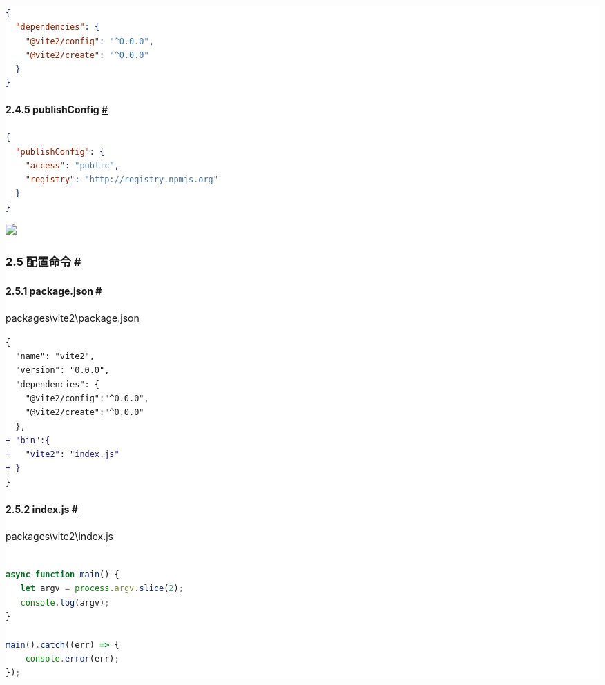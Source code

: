 ```json
{
  "dependencies": {
    "@vite2/config": "^0.0.0",
    "@vite2/create": "^0.0.0"
  }
}
```

#### 2.4.5 publishConfig [#](#t16245-publishconfig)

```json
{
  "publishConfig": {
    "access": "public",
    "registry": "http://registry.npmjs.org"
  }
}
```

![](https://upload-markdown-images.oss-cn-beijing.aliyuncs.com/vite41_1630771189288.jpg)

### 2.5 配置命令 [#](#t1725-配置命令)

#### 2.5.1 package.json [#](#t18251-packagejson)

packages\vite2\package.json

```diff
{
  "name": "vite2",
  "version": "0.0.0",
  "dependencies": {
    "@vite2/config":"^0.0.0",
    "@vite2/create":"^0.0.0"
  },
+ "bin":{
+   "vite2": "index.js"
+ }
}
```

#### 2.5.2 index.js [#](#t19252-indexjs)

packages\vite2\index.js

```js

async function main() {
   let argv = process.argv.slice(2);
   console.log(argv);
}

main().catch((err) => {
    console.error(err);
});

```
